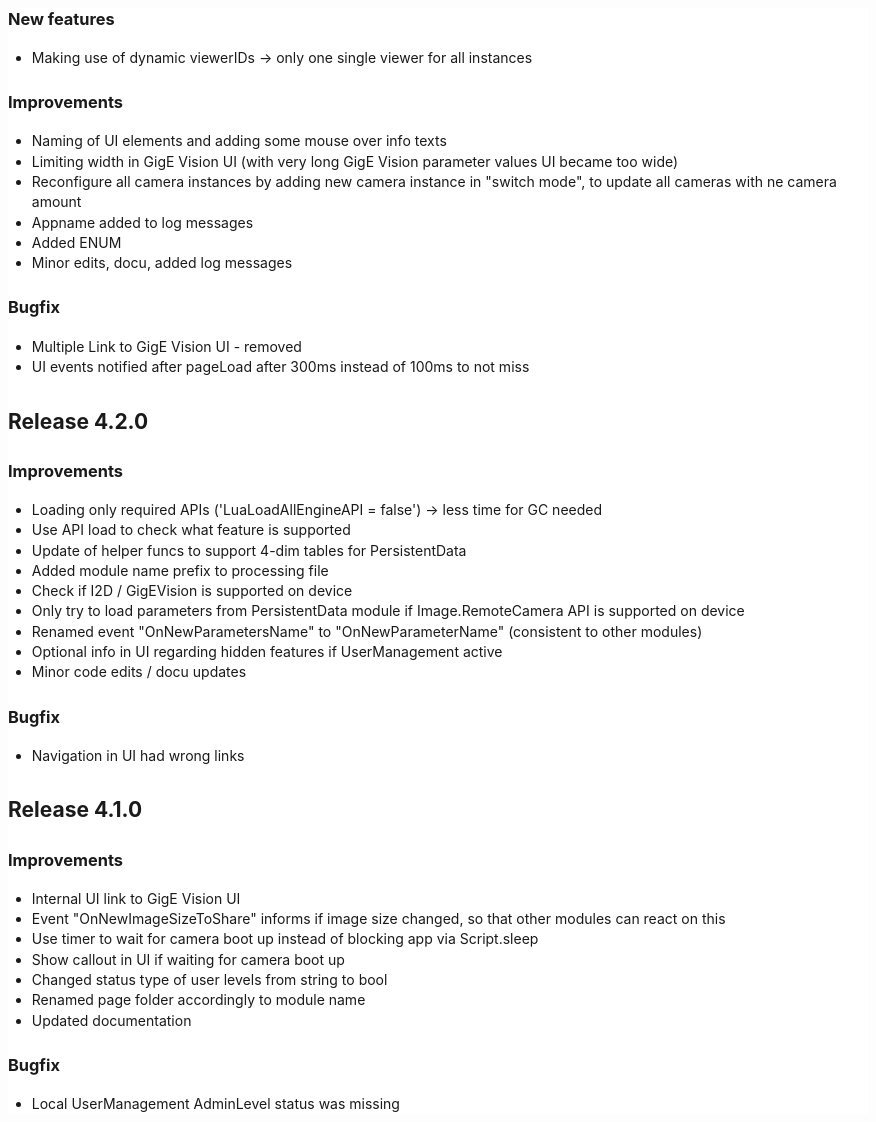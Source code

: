 ### New features
- Making use of dynamic viewerIDs -> only one single viewer for all instances

### Improvements
- Naming of UI elements and adding some mouse over info texts
- Limiting width in GigE Vision UI (with very long GigE Vision parameter values UI became too wide)
- Reconfigure all camera instances by adding new camera instance in "switch mode", to update all cameras with ne camera amount
- Appname added to log messages
- Added ENUM
- Minor edits, docu, added log messages

### Bugfix
- Multiple Link to GigE Vision UI - removed
- UI events notified after pageLoad after 300ms instead of 100ms to not miss

## Release 4.2.0

### Improvements
- Loading only required APIs ('LuaLoadAllEngineAPI = false') -> less time for GC needed
- Use API load to check what feature is supported
- Update of helper funcs to support 4-dim tables for PersistentData
- Added module name prefix to processing file
- Check if I2D / GigEVision is supported on device
- Only try to load parameters from PersistentData module if Image.RemoteCamera API is supported on device
- Renamed event "OnNewParametersName" to "OnNewParameterName" (consistent to other modules)
- Optional info in UI regarding hidden features if UserManagement active
- Minor code edits / docu updates

### Bugfix
- Navigation in UI had wrong links

## Release 4.1.0

### Improvements
- Internal UI link to GigE Vision UI
- Event "OnNewImageSizeToShare" informs if image size changed, so that other modules can react on this
- Use timer to wait for camera boot up instead of blocking app via Script.sleep
- Show callout in UI if waiting for camera boot up
- Changed status type of user levels from string to bool
- Renamed page folder accordingly to module name
- Updated documentation

### Bugfix
- Local UserManagement AdminLevel status was missing
